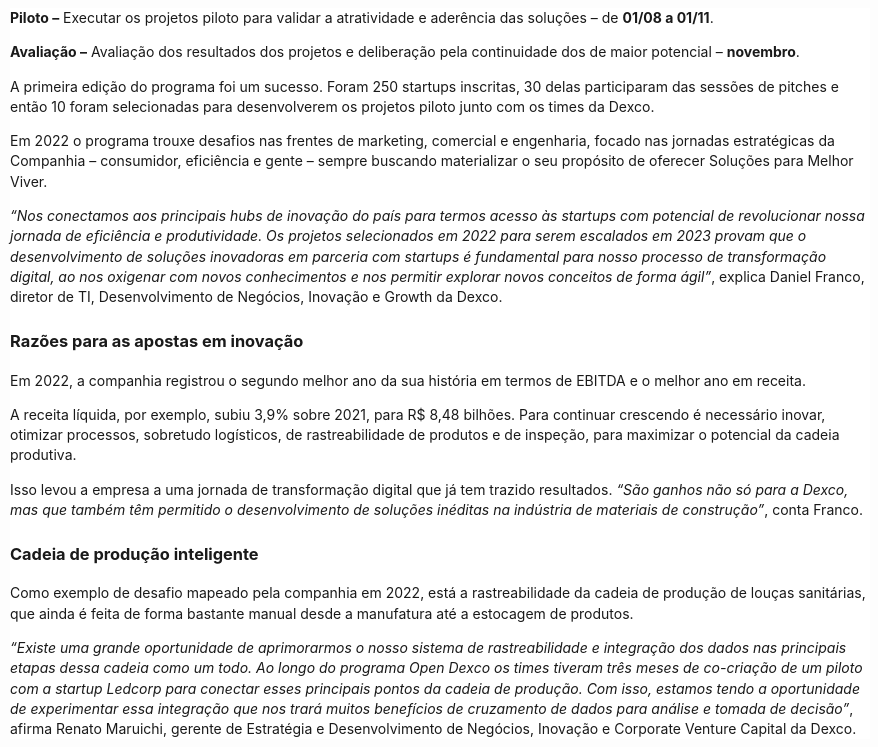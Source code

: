 

<p><strong>Piloto –</strong> Executar os projetos piloto para validar a atratividade e aderência das soluções – de <strong>01/08 a 01/11</strong>.</p>



<p><strong>Avaliação –</strong> Avaliação dos resultados dos projetos e deliberação pela continuidade dos de maior potencial &#8211; <strong>novembro</strong>.</p>



<p>A primeira edição do programa foi um sucesso. Foram 250 startups inscritas, 30 delas participaram das sessões de pitches e então 10 foram selecionadas para desenvolverem os projetos piloto junto com os times da Dexco. </p>



<p>Em 2022 o programa trouxe desafios nas frentes de marketing, comercial e engenharia, focado nas jornadas estratégicas da Companhia – consumidor, eficiência e gente – sempre buscando materializar o seu propósito de oferecer Soluções para Melhor Viver.</p>



<p><em>“Nos conectamos aos principais hubs de inovação do país para termos acesso às startups com potencial de revolucionar nossa jornada de eficiência e produtividade. Os projetos selecionados em 2022 para serem escalados em 2023 provam que o desenvolvimento de soluções inovadoras em parceria com startups é fundamental para nosso processo de transformação digital, ao nos oxigenar com novos conhecimentos e nos permitir explorar novos conceitos de forma ágil”</em>, explica Daniel Franco, diretor de TI, Desenvolvimento de Negócios, Inovação e Growth da Dexco.</p>



<h3><strong>Razões para as apostas em inovação</strong></h3>



<p>Em 2022, a companhia registrou o segundo melhor ano da sua história em termos de EBITDA e o melhor ano em receita. </p>



<p>A receita líquida, por exemplo, subiu 3,9% sobre 2021, para R$ 8,48 bilhões. Para continuar crescendo é necessário inovar, otimizar processos, sobretudo logísticos, de rastreabilidade de produtos e de inspeção, para maximizar o potencial da cadeia produtiva. </p>



<p>Isso levou a empresa a uma jornada de transformação digital que já tem trazido resultados. <em>“São ganhos não só para a Dexco, mas que também têm permitido o desenvolvimento de soluções inéditas na indústria de materiais de construção”</em>, conta Franco.</p>



<h3><strong>Cadeia de produção inteligente</strong></h3>



<p>Como exemplo de desafio mapeado pela companhia em 2022, está a rastreabilidade da cadeia de produção de louças sanitárias, que ainda é feita de forma bastante manual desde a manufatura até a estocagem de produtos. </p>



<p><em>“Existe uma grande oportunidade de aprimorarmos o nosso sistema de rastreabilidade e integração dos dados nas principais etapas dessa cadeia como um todo. Ao longo do programa Open Dexco os times tiveram três meses de co-criação de um piloto com a startup Ledcorp para conectar esses principais pontos da cadeia de produção. Com isso, estamos tendo a oportunidade de experimentar essa integração que nos trará muitos benefícios de cruzamento de dados para análise e tomada de decisão”</em>, afirma Renato Maruichi, gerente de Estratégia e Desenvolvimento de Negócios, Inovação e Corporate Venture Capital da Dexco.</p>
